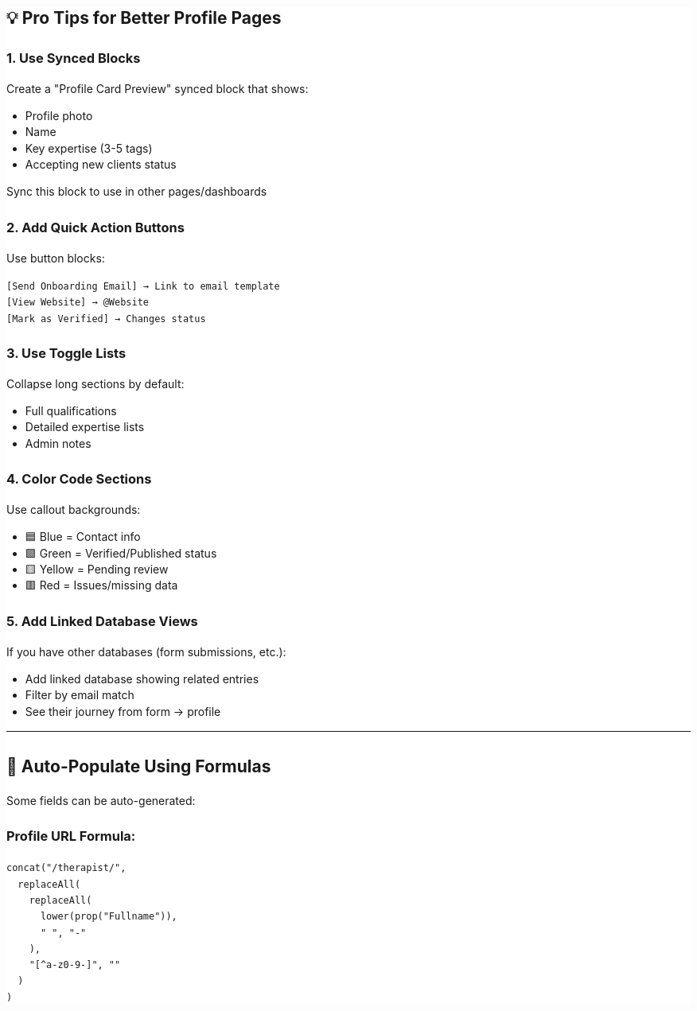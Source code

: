 ## 💡 **Pro Tips for Better Profile Pages**

### **1. Use Synced Blocks**

Create a "Profile Card Preview" synced block that shows:
- Profile photo
- Name
- Key expertise (3-5 tags)
- Accepting new clients status

Sync this block to use in other pages/dashboards

### **2. Add Quick Action Buttons**

Use button blocks:
```
[Send Onboarding Email] → Link to email template
[View Website] → @Website
[Mark as Verified] → Changes status
```

### **3. Use Toggle Lists**

Collapse long sections by default:
- Full qualifications
- Detailed expertise lists
- Admin notes

### **4. Color Code Sections**

Use callout backgrounds:
- 🟦 Blue = Contact info
- 🟩 Green = Verified/Published status
- 🟨 Yellow = Pending review
- 🟥 Red = Issues/missing data

### **5. Add Linked Database Views**

If you have other databases (form submissions, etc.):
- Add linked database showing related entries
- Filter by email match
- See their journey from form → profile

---

## 🚀 **Auto-Populate Using Formulas**

Some fields can be auto-generated:

### **Profile URL Formula:**
```
concat("/therapist/", 
  replaceAll(
    replaceAll(
      lower(prop("Fullname")), 
      " ", "-"
    ), 
    "[^a-z0-9-]", ""
  )
)
```
